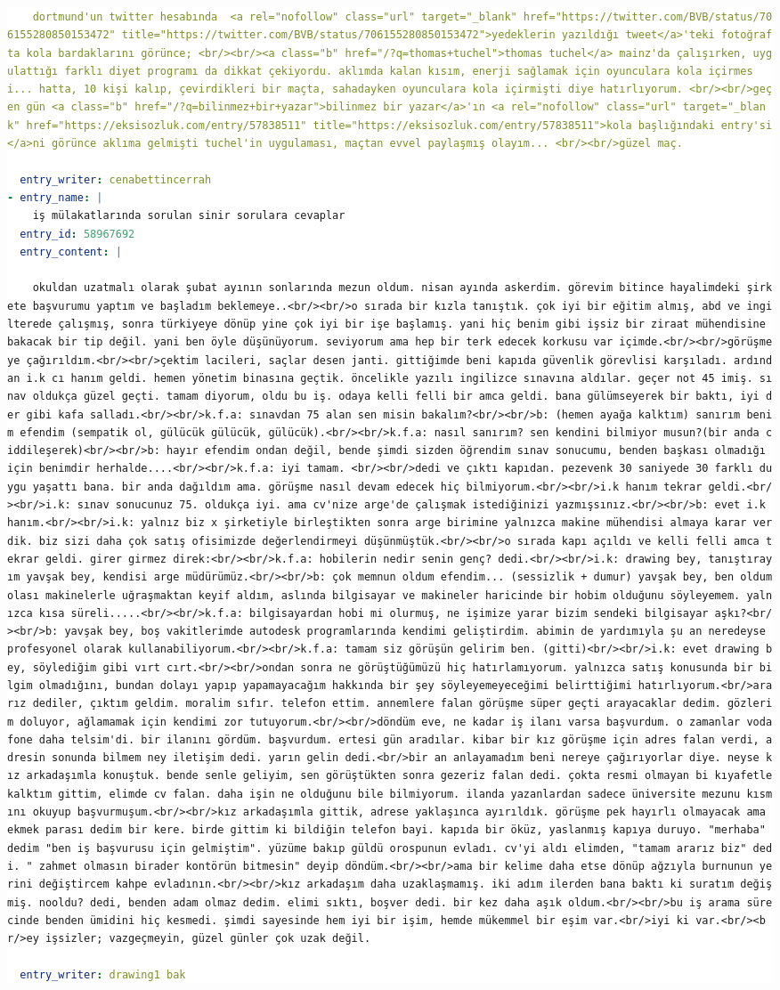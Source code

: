 ```yaml
    dortmund'un twitter hesabında  <a rel="nofollow" class="url" target="_blank" href="https://twitter.com/BVB/status/706155280850153472" title="https://twitter.com/BVB/status/706155280850153472">yedeklerin yazıldığı tweet</a>'teki fotoğrafta kola bardaklarını görünce; <br/><br/><a class="b" href="/?q=thomas+tuchel">thomas tuchel</a> mainz'da çalışırken, uygulattığı farklı diyet programı da dikkat çekiyordu. aklımda kalan kısım, enerji sağlamak için oyunculara kola içirmesi... hatta, 10 kişi kalıp, çevirdikleri bir maçta, sahadayken oyunculara kola içirmişti diye hatırlıyorum. <br/><br/>geçen gün <a class="b" href="/?q=bilinmez+bir+yazar">bilinmez bir yazar</a>'ın <a rel="nofollow" class="url" target="_blank" href="https://eksisozluk.com/entry/57838511" title="https://eksisozluk.com/entry/57838511">kola başlığındaki entry'si</a>ni görünce aklıma gelmişti tuchel'in uygulaması, maçtan evvel paylaşmış olayım... <br/><br/>güzel maç.
   
  entry_writer: cenabettincerrah
- entry_name: |
    iş mülakatlarında sorulan sinir sorulara cevaplar
  entry_id: 58967692
  entry_content: |
    
    okuldan uzatmalı olarak şubat ayının sonlarında mezun oldum. nisan ayında askerdim. görevim bitince hayalimdeki şirkete başvurumu yaptım ve başladım beklemeye..<br/><br/>o sırada bir kızla tanıştık. çok iyi bir eğitim almış, abd ve ingilterede çalışmış, sonra türkiyeye dönüp yine çok iyi bir işe başlamış. yani hiç benim gibi işsiz bir ziraat mühendisine bakacak bir tip değil. yani ben öyle düşünüyorum. seviyorum ama hep bir terk edecek korkusu var içimde.<br/><br/>görüşmeye çağırıldım.<br/><br/>çektim lacileri, saçlar desen janti. gittiğimde beni kapıda güvenlik görevlisi karşıladı. ardından i.k cı hanım geldi. hemen yönetim binasına geçtik. öncelikle yazılı ingilizce sınavına aldılar. geçer not 45 imiş. sınav oldukça güzel geçti. tamam diyorum, oldu bu iş. odaya kelli felli bir amca geldi. bana gülümseyerek bir baktı, iyi der gibi kafa salladı.<br/><br/>k.f.a: sınavdan 75 alan sen misin bakalım?<br/><br/>b: (hemen ayağa kalktım) sanırım benim efendim (sempatik ol, gülücük gülücük, gülücük).<br/><br/>k.f.a: nasıl sanırım? sen kendini bilmiyor musun?(bir anda ciddileşerek)<br/><br/>b: hayır efendim ondan değil, bende şimdi sizden öğrendim sınav sonucumu, benden başkası olmadığı için benimdir herhalde....<br/><br/>k.f.a: iyi tamam. <br/><br/>dedi ve çıktı kapıdan. pezevenk 30 saniyede 30 farklı duygu yaşattı bana. bir anda dağıldım ama. görüşme nasıl devam edecek hiç bilmiyorum.<br/><br/>i.k hanım tekrar geldi.<br/><br/>i.k: sınav sonucunuz 75. oldukça iyi. ama cv'nize arge'de çalışmak istediğinizi yazmışsınız.<br/><br/>b: evet i.k hanım.<br/><br/>i.k: yalnız biz x şirketiyle birleştikten sonra arge birimine yalnızca makine mühendisi almaya karar verdik. biz sizi daha çok satış ofisimizde değerlendirmeyi düşünmüştük.<br/><br/>o sırada kapı açıldı ve kelli felli amca tekrar geldi. girer girmez direk:<br/><br/>k.f.a: hobilerin nedir senin genç? dedi.<br/><br/>i.k: drawing bey, tanıştırayım yavşak bey, kendisi arge müdürümüz.<br/><br/>b: çok memnun oldum efendim... (sessizlik + dumur) yavşak bey, ben oldum olası makinelerle uğraşmaktan keyif aldım, aslında bilgisayar ve makineler haricinde bir hobim olduğunu söyleyemem. yalnızca kısa süreli.....<br/><br/>k.f.a: bilgisayardan hobi mi olurmuş, ne işimize yarar bizim sendeki bilgisayar aşkı?<br/><br/>b: yavşak bey, boş vakitlerimde autodesk programlarında kendimi geliştirdim. abimin de yardımıyla şu an neredeyse profesyonel olarak kullanabiliyorum.<br/><br/>k.f.a: tamam siz görüşün gelirim ben. (gitti)<br/><br/>i.k: evet drawing bey, söylediğim gibi vırt cırt.<br/><br/>ondan sonra ne görüştüğümüzü hiç hatırlamıyorum. yalnızca satış konusunda bir bilgim olmadığını, bundan dolayı yapıp yapamayacağım hakkında bir şey söyleyemeyeceğimi belirttiğimi hatırlıyorum.<br/>ararız dediler, çıktım geldim. moralim sıfır. telefon ettim. annemlere falan görüşme süper geçti arayacaklar dedim. gözlerim doluyor, ağlamamak için kendimi zor tutuyorum.<br/><br/>döndüm eve, ne kadar iş ilanı varsa başvurdum. o zamanlar vodafone daha telsim'di. bir ilanını gördüm. başvurdum. ertesi gün aradılar. kibar bir kız görüşme için adres falan verdi, adresin sonunda bilmem ney iletişim dedi. yarın gelin dedi.<br/>bir an anlayamadım beni nereye çağırıyorlar diye. neyse kız arkadaşımla konuştuk. bende senle geliyim, sen görüştükten sonra gezeriz falan dedi. çokta resmi olmayan bi kıyafetle kalktım gittim, elimde cv falan. daha işin ne olduğunu bile bilmiyorum. ilanda yazanlardan sadece üniversite mezunu kısmını okuyup başvurmuşum.<br/><br/>kız arkadaşımla gittik, adrese yaklaşınca ayırıldık. görüşme pek hayırlı olmayacak ama ekmek parası dedim bir kere. birde gittim ki bildiğin telefon bayi. kapıda bir öküz, yaslanmış kapıya duruyo. "merhaba" dedim "ben iş başvurusu için gelmiştim". yüzüme bakıp güldü orospunun evladı. cv'yi aldı elimden, "tamam ararız biz" dedi. " zahmet olmasın birader kontörün bitmesin" deyip döndüm.<br/><br/>ama bir kelime daha etse dönüp ağzıyla burnunun yerini değiştircem kahpe evladının.<br/><br/>kız arkadaşım daha uzaklaşmamış. iki adım ilerden bana baktı ki suratım değişmiş. nooldu? dedi, benden adam olmaz dedim. elimi sıktı, boşver dedi. bir kez daha aşık oldum.<br/><br/>bu iş arama sürecinde benden ümidini hiç kesmedi. şimdi sayesinde hem iyi bir işim, hemde mükemmel bir eşim var.<br/>iyi ki var.<br/><br/>ey işsizler; vazgeçmeyin, güzel günler çok uzak değil.
   
  entry_writer: drawing1 bak
```